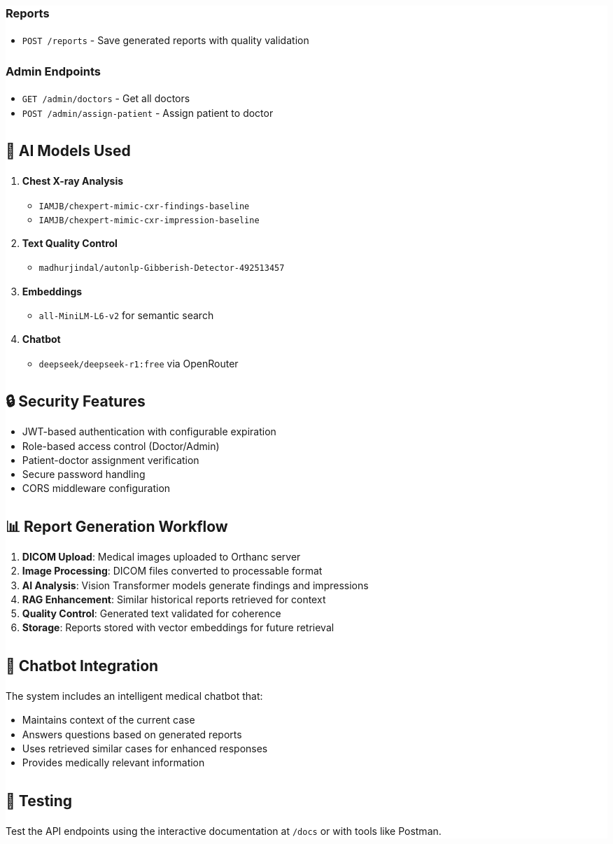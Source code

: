 ### Reports
- `POST /reports` - Save generated reports with quality validation

### Admin Endpoints
- `GET /admin/doctors` - Get all doctors
- `POST /admin/assign-patient` - Assign patient to doctor

## 🤖 AI Models Used

1. **Chest X-ray Analysis**
   - `IAMJB/chexpert-mimic-cxr-findings-baseline`
   - `IAMJB/chexpert-mimic-cxr-impression-baseline`

2. **Text Quality Control**
   - `madhurjindal/autonlp-Gibberish-Detector-492513457`

3. **Embeddings**
   - `all-MiniLM-L6-v2` for semantic search

4. **Chatbot**
   - `deepseek/deepseek-r1:free` via OpenRouter

## 🔒 Security Features

- JWT-based authentication with configurable expiration
- Role-based access control (Doctor/Admin)
- Patient-doctor assignment verification
- Secure password handling
- CORS middleware configuration

## 📊 Report Generation Workflow

1. **DICOM Upload**: Medical images uploaded to Orthanc server
2. **Image Processing**: DICOM files converted to processable format
3. **AI Analysis**: Vision Transformer models generate findings and impressions
4. **RAG Enhancement**: Similar historical reports retrieved for context
5. **Quality Control**: Generated text validated for coherence
6. **Storage**: Reports stored with vector embeddings for future retrieval

## 🤖 Chatbot Integration

The system includes an intelligent medical chatbot that:
- Maintains context of the current case
- Answers questions based on generated reports
- Uses retrieved similar cases for enhanced responses
- Provides medically relevant information

## 🧪 Testing

Test the API endpoints using the interactive documentation at `/docs` or with tools like Postman.
